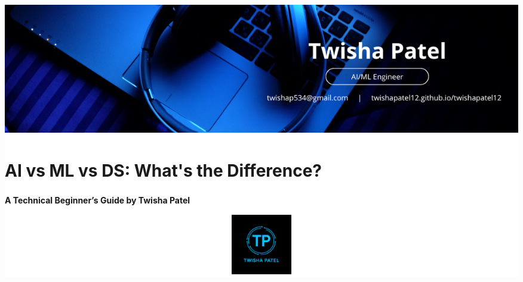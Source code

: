 ![Banner](https://github.com/twishapatel12/AI-ML-Journal/blob/main/assets/aiml-banner.png)

# AI vs ML vs DS: What's the Difference?

**A Technical Beginner’s Guide by Twisha Patel**

<p align="center">
  <img src="https://github.com/twishapatel12/AI-ML-Journal/blob/main/assets/twisha-patel-logo.png" alt="Twisha Patel Logo" width="100"/>
</p>